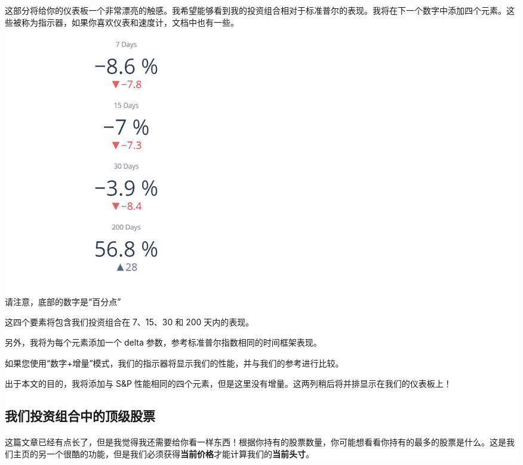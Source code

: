 这部分将给你的仪表板一个非常漂亮的触感。我希望能够看到我的投资组合相对于标准普尔的表现。我将在下一个数字中添加四个元素。这些被称为指示器，如果你喜欢仪表和速度计，文档中也有一些。

![](img/b3b1d483e736d4791163e2fdcec9b634.png)

请注意，底部的数字是“百分点”

这四个要素将包含我们投资组合在 7、15、30 和 200 天内的表现。

另外，我将为每个元素添加一个 delta 参数，参考标准普尔指数相同的时间框架表现。

如果您使用“数字+增量”模式，我们的指示器将显示我们的性能，并与我们的参考进行比较。

出于本文的目的，我将添加与 S&P 性能相同的四个元素，但是这里没有增量。这两列稍后将并排显示在我们的仪表板上！

## 我们投资组合中的顶级股票

这篇文章已经有点长了，但是我觉得我还需要给你看一样东西！根据你持有的股票数量，你可能想看看你持有的最多的股票是什么。这是我们主页的另一个很酷的功能，但是我们必须获得**当前价格**才能计算我们的**当前头寸**。
